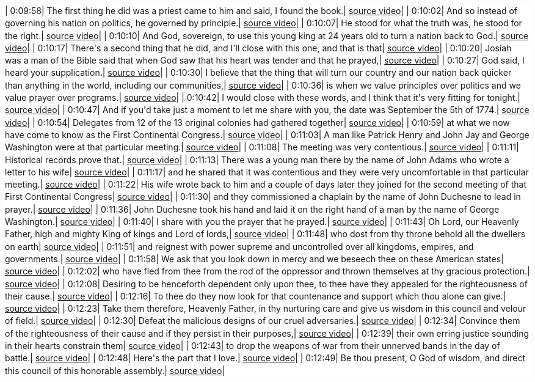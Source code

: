 | 0:09:58| The first thing he did was a priest came to him and said, I found the book.| [source video](https://archive.org/details/CoComR267181119?start=598)|
| 0:10:02| And so instead of governing his nation on politics, he governed by principle.| [source video](https://archive.org/details/CoComR267181119?start=602)|
| 0:10:07| He stood for what the truth was, he stood for the right.| [source video](https://archive.org/details/CoComR267181119?start=607)|
| 0:10:10| And God, sovereign, to use this young king at 24 years old to turn a nation back to God.| [source video](https://archive.org/details/CoComR267181119?start=610)|
| 0:10:17| There's a second thing that he did, and I'll close with this one, and that is that| [source video](https://archive.org/details/CoComR267181119?start=617)|
| 0:10:20| Josiah was a man of the Bible said that when God saw that his heart was tender and that he prayed,| [source video](https://archive.org/details/CoComR267181119?start=620)|
| 0:10:27| God said, I heard your supplication.| [source video](https://archive.org/details/CoComR267181119?start=627)|
| 0:10:30| I believe that the thing that will turn our country and our nation back quicker than anything in the world, including our communities,| [source video](https://archive.org/details/CoComR267181119?start=630)|
| 0:10:36| is when we value principles over politics and we value prayer over programs.| [source video](https://archive.org/details/CoComR267181119?start=636)|
| 0:10:42| I would close with these words, and I think that it's very fitting for tonight.| [source video](https://archive.org/details/CoComR267181119?start=642)|
| 0:10:47| And if you'd take just a moment to let me share with you, the date was September the 5th of 1774.| [source video](https://archive.org/details/CoComR267181119?start=647)|
| 0:10:54| Delegates from 12 of the 13 original colonies had gathered together| [source video](https://archive.org/details/CoComR267181119?start=654)|
| 0:10:59| at what we now have come to know as the First Continental Congress.| [source video](https://archive.org/details/CoComR267181119?start=659)|
| 0:11:03| A man like Patrick Henry and John Jay and George Washington were at that particular meeting.| [source video](https://archive.org/details/CoComR267181119?start=663)|
| 0:11:08| The meeting was very contentious.| [source video](https://archive.org/details/CoComR267181119?start=668)|
| 0:11:11| Historical records prove that.| [source video](https://archive.org/details/CoComR267181119?start=671)|
| 0:11:13| There was a young man there by the name of John Adams who wrote a letter to his wife| [source video](https://archive.org/details/CoComR267181119?start=673)|
| 0:11:17| and he shared that it was contentious and they were very uncomfortable in that particular meeting.| [source video](https://archive.org/details/CoComR267181119?start=677)|
| 0:11:22| His wife wrote back to him and a couple of days later they joined for the second meeting of that First Continental Congress| [source video](https://archive.org/details/CoComR267181119?start=682)|
| 0:11:30| and they commissioned a chaplain by the name of John Duchesne to lead in prayer.| [source video](https://archive.org/details/CoComR267181119?start=690)|
| 0:11:36| John Duchesne took his hand and laid it on the right hand of a man by the name of George Washington.| [source video](https://archive.org/details/CoComR267181119?start=696)|
| 0:11:40| I share with you the prayer that he prayed.| [source video](https://archive.org/details/CoComR267181119?start=700)|
| 0:11:43| Oh Lord, our Heavenly Father, high and mighty King of kings and Lord of lords,| [source video](https://archive.org/details/CoComR267181119?start=703)|
| 0:11:48| who dost from thy throne behold all the dwellers on earth| [source video](https://archive.org/details/CoComR267181119?start=708)|
| 0:11:51| and reignest with power supreme and uncontrolled over all kingdoms, empires, and governments.| [source video](https://archive.org/details/CoComR267181119?start=711)|
| 0:11:58| We ask that you look down in mercy and we beseech thee on these American states| [source video](https://archive.org/details/CoComR267181119?start=718)|
| 0:12:02| who have fled from thee from the rod of the oppressor and thrown themselves at thy gracious protection.| [source video](https://archive.org/details/CoComR267181119?start=722)|
| 0:12:08| Desiring to be henceforth dependent only upon thee, to thee have they appealed for the righteousness of their cause.| [source video](https://archive.org/details/CoComR267181119?start=728)|
| 0:12:16| To thee do they now look for that countenance and support which thou alone can give.| [source video](https://archive.org/details/CoComR267181119?start=736)|
| 0:12:23| Take them therefore, Heavenly Father, in thy nurturing care and give us wisdom in this council and velour of field.| [source video](https://archive.org/details/CoComR267181119?start=743)|
| 0:12:30| Defeat the malicious designs of our cruel adversaries.| [source video](https://archive.org/details/CoComR267181119?start=750)|
| 0:12:34| Convince them of the righteousness of their cause and if they persist in their purposes,| [source video](https://archive.org/details/CoComR267181119?start=754)|
| 0:12:39| their own erring justice sounding in their hearts constrain them| [source video](https://archive.org/details/CoComR267181119?start=759)|
| 0:12:43| to drop the weapons of war from their unnerved bands in the day of battle.| [source video](https://archive.org/details/CoComR267181119?start=763)|
| 0:12:48| Here's the part that I love.| [source video](https://archive.org/details/CoComR267181119?start=768)|
| 0:12:49| Be thou present, O God of wisdom, and direct this council of this honorable assembly.| [source video](https://archive.org/details/CoComR267181119?start=769)|